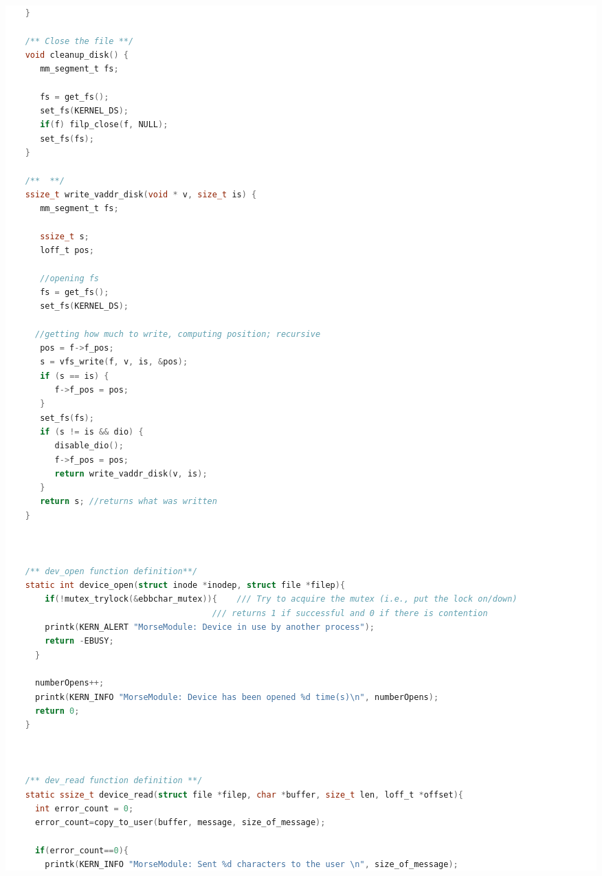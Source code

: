 ```c
    }

    /** Close the file **/
    void cleanup_disk() {
       mm_segment_t fs;

       fs = get_fs();
       set_fs(KERNEL_DS);
       if(f) filp_close(f, NULL);
       set_fs(fs);
    }

    /**  **/
    ssize_t write_vaddr_disk(void * v, size_t is) {
       mm_segment_t fs;

       ssize_t s;
       loff_t pos;

       //opening fs
       fs = get_fs();
       set_fs(KERNEL_DS);
      
      //getting how much to write, computing position; recursive 
       pos = f->f_pos;
       s = vfs_write(f, v, is, &pos);
       if (s == is) {
          f->f_pos = pos;
       }          
       set_fs(fs);
       if (s != is && dio) {
          disable_dio();
          f->f_pos = pos;
          return write_vaddr_disk(v, is);
       }
       return s; //returns what was written
    }



    /** dev_open function definition**/
    static int device_open(struct inode *inodep, struct file *filep){
        if(!mutex_trylock(&ebbchar_mutex)){    /// Try to acquire the mutex (i.e., put the lock on/down)
                                          /// returns 1 if successful and 0 if there is contention
        printk(KERN_ALERT "MorseModule: Device in use by another process");
        return -EBUSY;
      }

      numberOpens++;
      printk(KERN_INFO "MorseModule: Device has been opened %d time(s)\n", numberOpens);
      return 0;
    }



    /** dev_read function definition **/
    static ssize_t device_read(struct file *filep, char *buffer, size_t len, loff_t *offset){
      int error_count = 0;
      error_count=copy_to_user(buffer, message, size_of_message);

      if(error_count==0){
        printk(KERN_INFO "MorseModule: Sent %d characters to the user \n", size_of_message);
```
